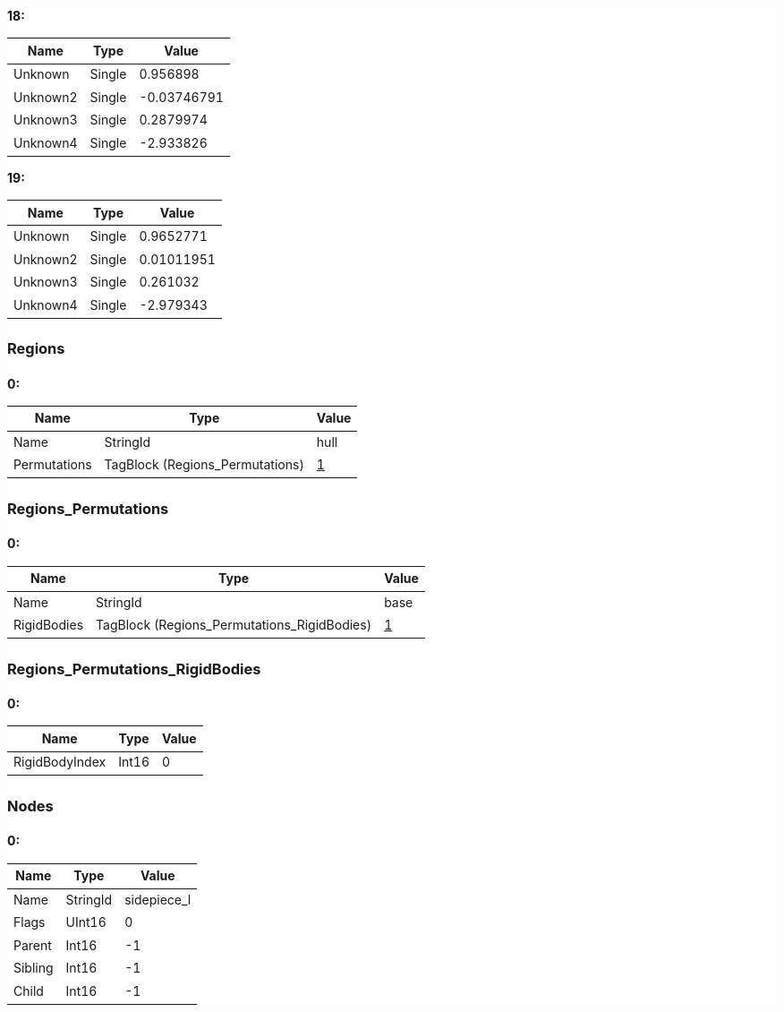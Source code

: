 
**18:**

Name	| Type	| Value
---	|---	|---	|
Unknown	|Single	|0.956898
Unknown2	|Single	|-0.03746791
Unknown3	|Single	|0.2879974
Unknown4	|Single	|-2.933826


**19:**

Name	| Type	| Value
---	|---	|---	|
Unknown	|Single	|0.9652771
Unknown2	|Single	|0.01011951
Unknown3	|Single	|0.261032
Unknown4	|Single	|-2.979343


### Regions

**0:**

Name	| Type	| Value
---	|---	|---	|
Name	|StringId	|hull
Permutations	|TagBlock (Regions_Permutations)	|[1](#regions_permutations)


### Regions_Permutations

**0:**

Name	| Type	| Value
---	|---	|---	|
Name	|StringId	|base
RigidBodies	|TagBlock (Regions_Permutations_RigidBodies)	|[1](#regions_permutations_rigidbodies)


### Regions_Permutations_RigidBodies

**0:**

Name	| Type	| Value
---	|---	|---	|
RigidBodyIndex	|Int16	|0


### Nodes

**0:**

Name	| Type	| Value
---	|---	|---	|
Name	|StringId	|sidepiece_l
Flags	|UInt16	|0
Parent	|Int16	|-1
Sibling	|Int16	|-1
Child	|Int16	|-1


